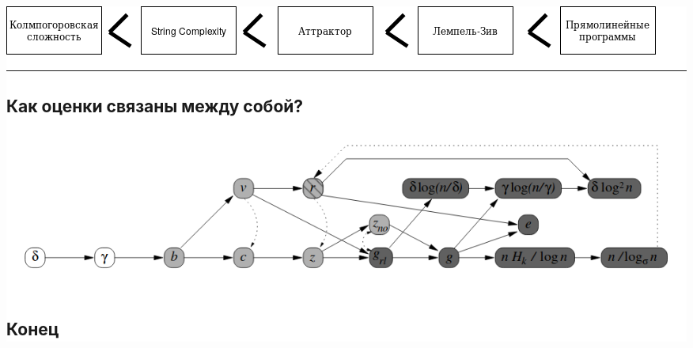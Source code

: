 ![Right-aligned image](simple-relations.png)

---

## Как оценки связаны между собой?

![Right-aligned image](complex-relations.png)


## Конец
